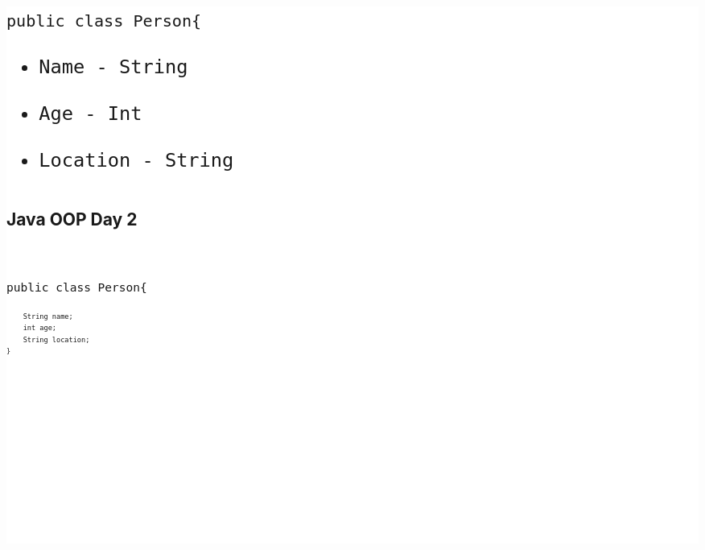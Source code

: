 <grammarly-extension style="position: absolute; top: 0px; left: 0px; pointer-events: none; z-index: 10;" class="_1KJtL"></grammarly-extension>
</div></section><section data-id="f78ed3da1a671b5ccbb8350a8a92ac48">
<div class="sl-block" data-block-type="code" data-block-id="c3c9c3836392b8879b81a775fd0a780a" style="min-width: 30px; min-height: 30px; width: 387px; height: 221px; left: 298px; top: 190px;"><div class="sl-block-content notranslate" data-highlight-theme="monokai-sublime" style="z-index: 10; font-size: 169%;"><pre class="java"><code>public class Person{</code></pre><pre class="vditor-wysiwyg__preview" data-render="1"><ul><li><p>Name - String</p></li><li data-node-id="20221202101316-thnl0xb"><p>Age - Int</p></li><li><p>Location - String </p></li></ul>
</pre></div></div>
<div class="sl-block" data-block-type="text" style="width: 960px; left: 0px; top: 0px; height: auto;" data-name="text-1d2448" data-block-id="94ffdfea0ec0901045d32ecd50a62e87">
<div class="sl-block-content" data-placeholder-tag="h1" data-placeholder-text="Title Text" style="z-index: 12;" dir="ui">
<h2>Java OOP Day 2</h2>
</div>
<grammarly-extension style="position: absolute; top: 0px; left: 0px; pointer-events: none; z-index: 10;" class="_1KJtL"></grammarly-extension>
</div></code></code></section>

<section data-id="f78ed3da1a671b5ccbb8350a8a92ac48"><code style="padding-top: 10px; padding-right: 10px; padding-bottom: 10px; padding-left: 10px;"><code>
<div class="sl-block" data-block-type="code" data-block-id="c3c9c3836392b8879b81a775fd0a780a" style="min-width: 30px; min-height: 30px; width: 387px; height: 221px; left: 298px; top: 190px;"><div class="sl-block-content notranslate" data-highlight-theme="monokai-sublime" style="z-index: 10; font-size: 169%;"><pre class="java"><code>public class Person{</code></pre></div><p data-block="0"><code>    String name;
    int age;
    String location;
}
<code data-type="html-inline"></code></code><code data-type="html-inline"></pre></code><code data-type="html-inline"></div></code><code data-type="html-inline"></div></code></code></p><div class="vditor-wysiwyg__block" data-type="html-block" data-block="0"><pre style="display:none"><code><code><div class="sl-block" data-block-type="text" data-block-id="4dcd7438f793346d577d3ccd2aa3865f" style="height: auto; min-width: 30px; min-height: 30px; width: 600px; left: 180px; top: 440px;"><div class="sl-block-content" data-placeholder-tag="p" data-placeholder-text="Text" style="z-index: 11;" data-gramm_id="7cb61a5a-6c58-4e98-0e82-a21324937c04" data-gramm="true" data-gramm_editor="true">
<p>We now have three instance variables (<strong>name, age, and location). </strong> They have no value yet but they do exist, they're just empty at the moment.&nbsp;</p>
</div></div>
<div class="sl-block" data-block-type="text" style="width: 960px; left: 0px; top: 0px; height: auto;" data-name="text-1d2448" data-block-id="dc4a52fdcf4103997fa1c6366ddda4e4">
<div class="sl-block-content" data-placeholder-tag="h1" data-placeholder-text="Title Text" style="z-index: 12;" dir="ui">
<h2>Java OOP Day 2</h2>
</div>
<grammarly-extension style="position: absolute; top: 0px; left: 0px; pointer-events: none; z-index: 10;" class="_1KJtL"></grammarly-extension>
</div>
<div class="sl-block" data-block-type="text" style="height: auto; min-width: 30px; min-height: 30px; width: 600px; left: 180px; top: 82.1354px;" data-block-id="c699bde3fc293ae34f597ae16dab606a" data-name="text-64afc4"><div class="sl-block-content" data-placeholder-tag="p" data-placeholder-text="Text" style="z-index: 13;" data-gramm_id="7cb61a5a-6c58-4e98-0e82-a21324937c04" data-gramm="true" data-gramm_editor="true">
<p><strong>Add Instance Variables</strong></p>
</div></div></section><section data-id="cce987951e8cdb4b6087d340e886bf95">
<div class="sl-block" data-block-type="text" data-block-id="af6724a37bf0811aedd77694f801e4ea" style="height: auto; min-width: 30px; min-height: 30px; width: 800px; left: 81px; top: 70px;"><div class="sl-block-content" data-placeholder-tag="p" data-placeholder-text="Text" style="z-index: 10;" data-gramm_id="6dc1db38-e3b8-53de-7b9f-02418e8fcfe1" data-gramm="true" data-gramm_editor="true">
